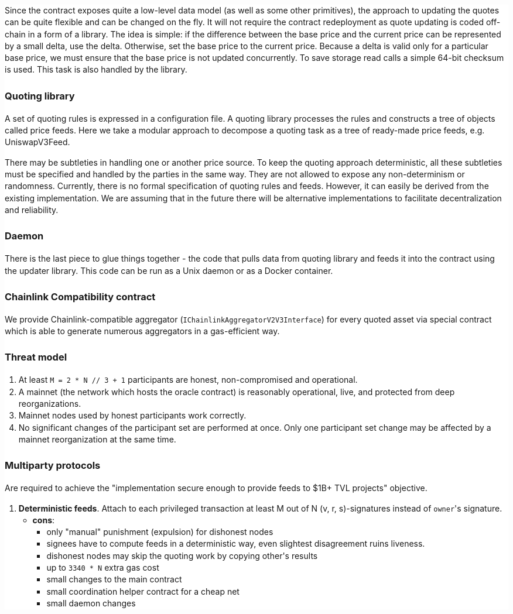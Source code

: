 Since the contract exposes quite a low-level data model (as well as some other primitives), the approach to updating the quotes can be quite flexible and can be changed on the fly. It will not require the contract redeployment as quote updating is coded off-chain in a form of a library. The idea is simple: if the difference between the base price and the current price can be represented by a small delta, use the delta. Otherwise, set the base price to the current price.
Because a delta is valid only for a particular base price, we must ensure that the base price is not updated concurrently. To save storage read calls a simple 64-bit checksum is used. This task is also handled by the library.

### Quoting library

A set of quoting rules is expressed in a configuration file. A quoting library processes the rules and constructs a tree of objects called price feeds. Here we take a modular approach to decompose a quoting task as a tree of ready-made price feeds, e.g. UniswapV3Feed.

There may be subtleties in handling one or another price source. To keep the quoting approach deterministic, all these subtleties must be specified and handled by the parties in the same way.
They are not allowed to expose any non-determinism or randomness.
Currently, there is no formal specification of quoting rules and feeds. However, it can easily be derived from the existing implementation. We are assuming that in the future there will be alternative implementations to facilitate decentralization and reliability.

### Daemon

There is the last piece to glue things together - the code that pulls data from quoting library and feeds it into the contract using the updater library. This code can be run as a Unix daemon or as a Docker container.

### Chainlink Compatibility contract

We provide Chainlink-compatible aggregator (`IChainlinkAggregatorV2V3Interface`) for every quoted asset via special contract which is able to generate numerous aggregators in a gas-efficient way.



### Threat model

1. At least `M = 2 * N // 3 + 1` participants are honest, non-compromised and operational.
2. A mainnet (the network which hosts the oracle contract) is reasonably operational, live, and protected from deep reorganizations.
3. Mainnet nodes used by honest participants work correctly.
4. No significant changes of the participant set are performed at once. Only one participant set change may be affected by a mainnet reorganization at the same time. 


### Multiparty protocols

Are required to achieve the "implementation secure enough to provide feeds to $1B+ TVL projects" objective.

1. **Deterministic feeds**. Attach to each privileged transaction at least M out of N (v, r, s)-signatures instead of `owner`'s signature.
    * **cons**:
        - only "manual" punishment (expulsion) for dishonest nodes
        - signees have to compute feeds in a deterministic way, even slightest disagreement ruins liveness.
        - dishonest nodes may skip the quoting work by copying other's results
        - up to `3340 * N` extra gas cost
        - small changes to the main contract
        - small coordination helper contract for a cheap net
        - small daemon changes

